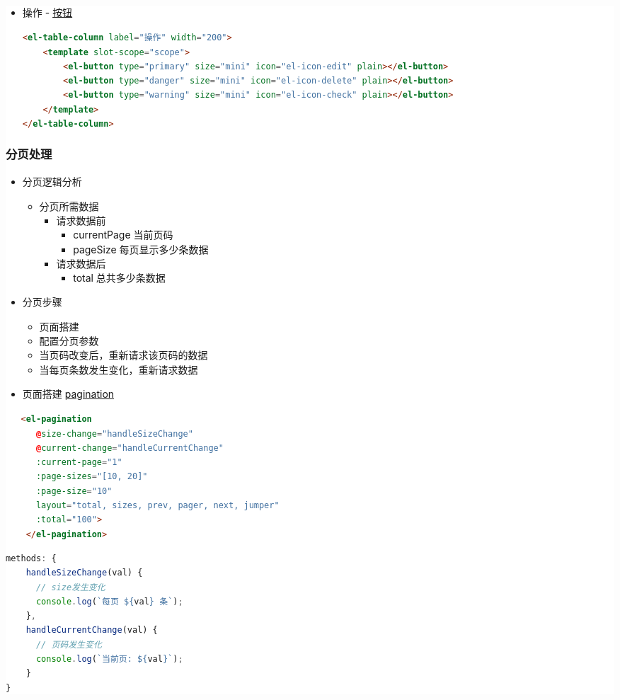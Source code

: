 - 操作  -  [按钮](http://element.eleme.io/#/zh-CN/component/button)

  ```html
  <el-table-column label="操作" width="200">
      <template slot-scope="scope">
          <el-button type="primary" size="mini" icon="el-icon-edit" plain></el-button>
          <el-button type="danger" size="mini" icon="el-icon-delete" plain></el-button>
          <el-button type="warning" size="mini" icon="el-icon-check" plain></el-button>
      </template>
  </el-table-column>
  ```

### 分页处理

- 分页逻辑分析
  - 分页所需数据
    - 请求数据前
      - currentPage	当前页码
      - pageSize        每页显示多少条数据
    - 请求数据后
      - total               总共多少条数据 


- 分页步骤
  - 页面搭建
  - 配置分页参数
  - 当页码改变后，重新请求该页码的数据
  - 当每页条数发生变化，重新请求数据
- 页面搭建  [pagination](http://element.eleme.io/#/zh-CN/component/pagination)

```html
   <el-pagination
      @size-change="handleSizeChange"
      @current-change="handleCurrentChange"
      :current-page="1"
      :page-sizes="[10, 20]"
      :page-size="10"
      layout="total, sizes, prev, pager, next, jumper"
      :total="100">
    </el-pagination>
```

```js
methods: {
    handleSizeChange(val) {
      // size发生变化
      console.log(`每页 ${val} 条`);
    },
    handleCurrentChange(val) {
      // 页码发生变化
      console.log(`当前页: ${val}`);
    }
}
```
